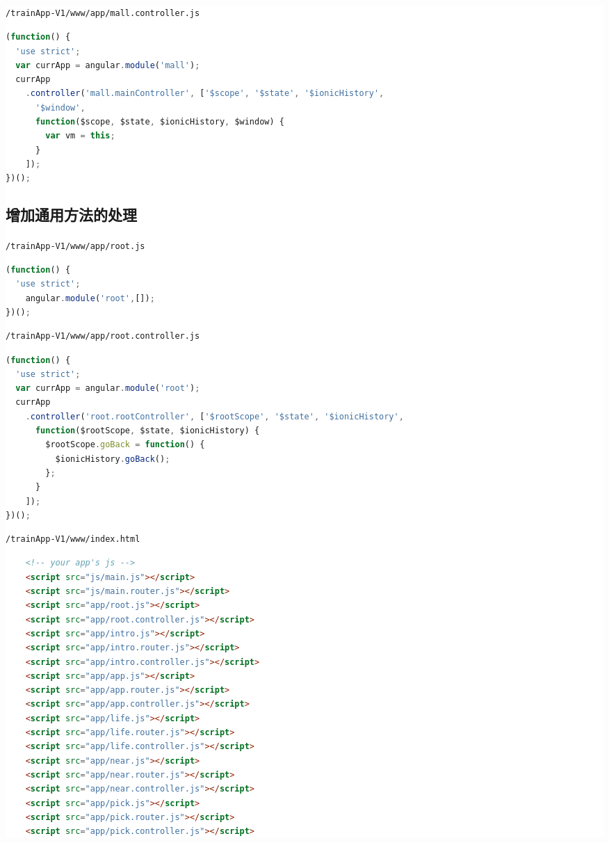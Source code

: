 `/trainApp-V1/www/app/mall.controller.js`

```js
(function() {
  'use strict';
  var currApp = angular.module('mall');
  currApp
    .controller('mall.mainController', ['$scope', '$state', '$ionicHistory',
      '$window',
      function($scope, $state, $ionicHistory, $window) {
      	var vm = this;
      }
    ]);
})();
```

## 增加通用方法的处理

`/trainApp-V1/www/app/root.js`

```js
(function() {
  'use strict';
 	angular.module('root',[]);
})();
```

`/trainApp-V1/www/app/root.controller.js`

```js
(function() {
  'use strict';
  var currApp = angular.module('root');
  currApp
    .controller('root.rootController', ['$rootScope', '$state', '$ionicHistory',
      function($rootScope, $state, $ionicHistory) {
        $rootScope.goBack = function() {
          $ionicHistory.goBack();
        };
      }
    ]);
})();
```

`/trainApp-V1/www/index.html`

```html
    <!-- your app's js -->
    <script src="js/main.js"></script>
    <script src="js/main.router.js"></script>
    <script src="app/root.js"></script>
    <script src="app/root.controller.js"></script>    
    <script src="app/intro.js"></script>
    <script src="app/intro.router.js"></script>
    <script src="app/intro.controller.js"></script>
    <script src="app/app.js"></script>
    <script src="app/app.router.js"></script>
    <script src="app/app.controller.js"></script>
    <script src="app/life.js"></script>
    <script src="app/life.router.js"></script>
    <script src="app/life.controller.js"></script>
    <script src="app/near.js"></script>
    <script src="app/near.router.js"></script>
    <script src="app/near.controller.js"></script>
    <script src="app/pick.js"></script>
    <script src="app/pick.router.js"></script>
    <script src="app/pick.controller.js"></script>
```